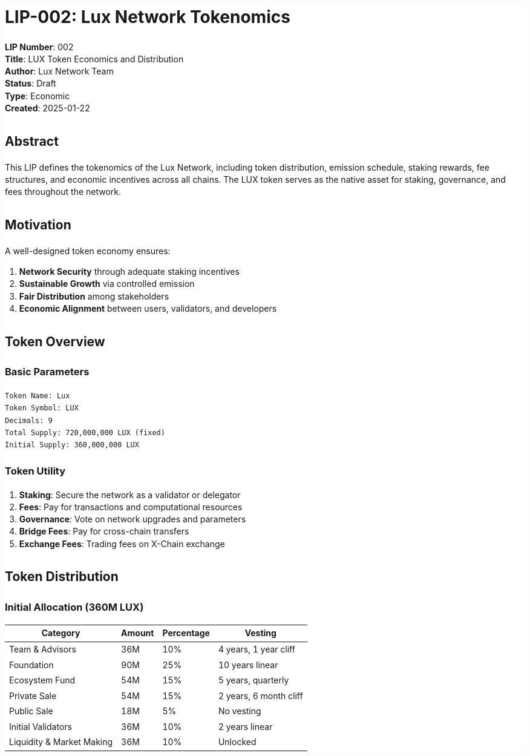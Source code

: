 # LIP-002: Lux Network Tokenomics

**LIP Number**: 002  
**Title**: LUX Token Economics and Distribution  
**Author**: Lux Network Team  
**Status**: Draft  
**Type**: Economic  
**Created**: 2025-01-22  

## Abstract

This LIP defines the tokenomics of the Lux Network, including token distribution, emission schedule, staking rewards, fee structures, and economic incentives across all chains. The LUX token serves as the native asset for staking, governance, and fees throughout the network.

## Motivation

A well-designed token economy ensures:
1. **Network Security** through adequate staking incentives
2. **Sustainable Growth** via controlled emission
3. **Fair Distribution** among stakeholders
4. **Economic Alignment** between users, validators, and developers

## Token Overview

### Basic Parameters

```
Token Name: Lux
Token Symbol: LUX
Decimals: 9
Total Supply: 720,000,000 LUX (fixed)
Initial Supply: 360,000,000 LUX
```

### Token Utility

1. **Staking**: Secure the network as a validator or delegator
2. **Fees**: Pay for transactions and computational resources
3. **Governance**: Vote on network upgrades and parameters
4. **Bridge Fees**: Pay for cross-chain transfers
5. **Exchange Fees**: Trading fees on X-Chain exchange

## Token Distribution

### Initial Allocation (360M LUX)

| Category | Amount | Percentage | Vesting |
|----------|--------|------------|---------|
| Team & Advisors | 36M | 10% | 4 years, 1 year cliff |
| Foundation | 90M | 25% | 10 years linear |
| Ecosystem Fund | 54M | 15% | 5 years, quarterly |
| Private Sale | 54M | 15% | 2 years, 6 month cliff |
| Public Sale | 18M | 5% | No vesting |
| Initial Validators | 36M | 10% | 2 years linear |
| Liquidity & Market Making | 36M | 10% | Unlocked |